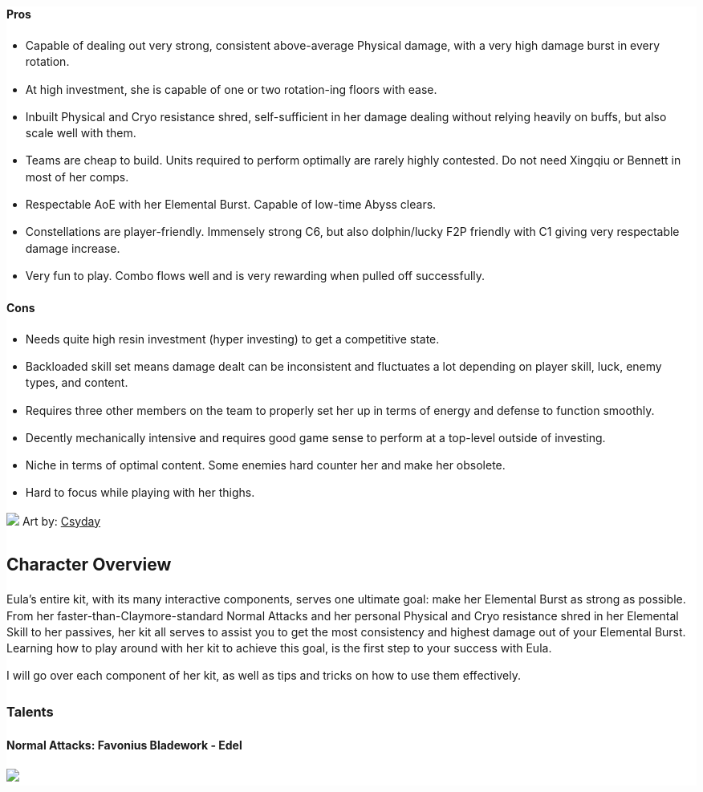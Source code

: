 #### Pros

- Capable of dealing out very strong, consistent above-average Physical damage, with a very high damage burst in every rotation.

- At high investment, she is capable of one or two rotation-ing floors with ease.

- Inbuilt Physical and Cryo resistance shred, self-sufficient in her damage dealing without relying heavily on buffs, but also scale well with them.

- Teams are cheap to build. Units required to perform optimally are rarely highly contested. Do not need Xingqiu or Bennett in most of her comps.

- Respectable AoE with her Elemental Burst. Capable of low-time Abyss clears.

- Constellations are player-friendly. Immensely strong C6, but also dolphin/lucky F2P friendly with C1 giving very respectable damage increase.

- Very fun to play. Combo flows well and is very rewarding when pulled off successfully.

#### Cons

- Needs quite high resin investment (hyper investing) to get a competitive state.

- Backloaded skill set means damage dealt can be inconsistent and fluctuates a lot depending on player skill, luck, enemy types, and content.

- Requires three other members on the team to properly set her up in terms of energy and defense to function smoothly.

- Decently mechanically intensive and requires good game sense to perform at a top-level outside of investing.

- Niche in terms of optimal content. Some enemies hard counter her and make her obsolete.

- Hard to focus while playing with her thighs.

![](https://lh3.googleusercontent.com/PNTpkHw9QyrHJKJzd811LKGA3RJ90UMA2YsRF2aB-DClf0LNAvztkD6eWf0W78-8Dd9lXIE_A_pdbfEuR1uOFULMoIgS5JT63VmqThZrJHoWoLIts8Cqu8NhTn9haBZ1ZH1utfK_)
Art by: [Csyday](https://www.pixiv.net/en/users/3420822)

## Character Overview

Eula’s entire kit, with its many interactive components, serves one ultimate goal: make her Elemental Burst as strong as possible. From her faster-than-Claymore-standard Normal Attacks and her personal Physical and Cryo resistance shred in her Elemental Skill to her passives, her kit all serves to assist you to get the most consistency and highest damage out of your Elemental Burst. Learning how to play around with her kit to achieve this goal, is the first step to your success with Eula. 

I will go over each component of her kit, as well as tips and tricks on how to use them effectively.

### Talents

#### Normal Attacks: Favonius Bladework - Edel

![](https://lh6.googleusercontent.com/i64x4blJkbO1yM2rLSTphzckh25_1lowBIr_eroX8gV8EBfGUs0ksn3G-mB-Hp1iXOOWBLU659TcSge--5bR153_T2vAJLmudZAZyTf1qOjawMPNN4dywMEN0Kd0a5ezhzD4eU0l)

